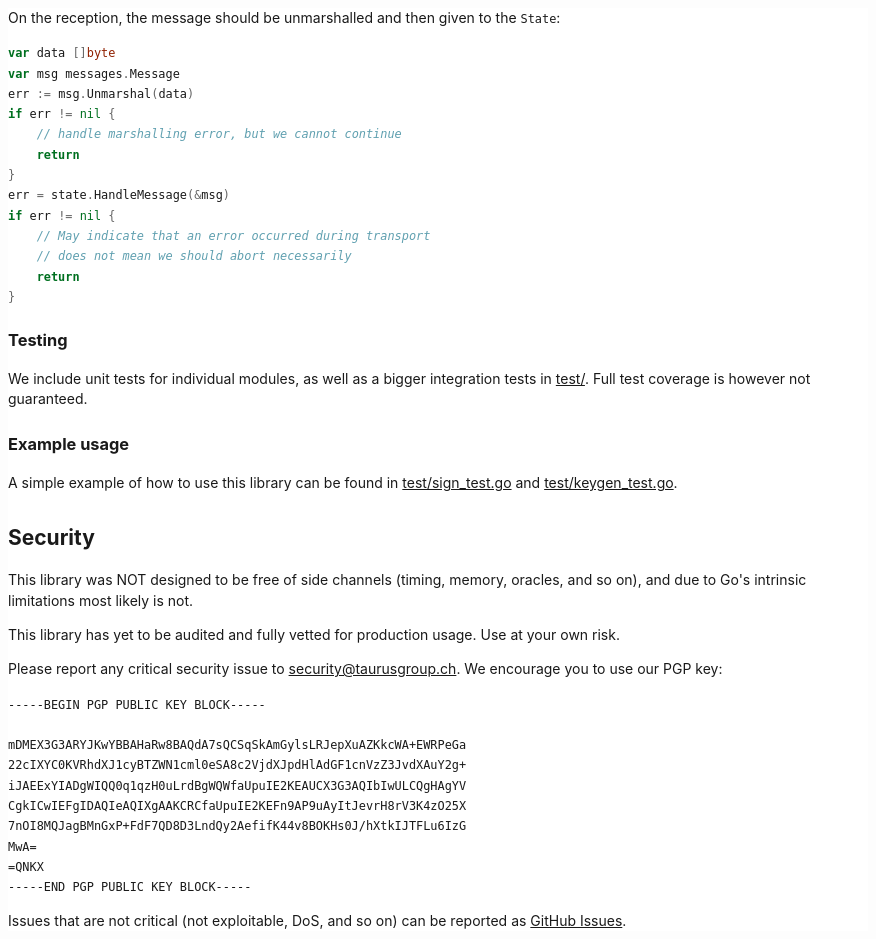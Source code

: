 On the reception, the message should be unmarshalled and then given to the `State`:
```go
var data []byte
var msg messages.Message
err := msg.Unmarshal(data)
if err != nil {
	// handle marshalling error, but we cannot continue
	return
}
err = state.HandleMessage(&msg)
if err != nil {
	// May indicate that an error occurred during transport
	// does not mean we should abort necessarily
	return
}
```

### Testing

We include unit tests for individual modules, as well as a bigger integration tests in [test/](test/).
Full test coverage is however not guaranteed.

### Example usage

A simple example of how to use this library can be found in [test/sign_test.go](test/sign_test.go) and [test/keygen_test.go](test/keygen_test.go).

## Security

This library was NOT designed to be free of side channels (timing, memory, oracles, and so on), and due to Go's intrinsic limitations most likely is not.

This library has yet to be audited and fully vetted for production usage.
Use at your own risk.

Please report any critical security issue to security@taurusgroup.ch.
We encourage you to use our PGP key:

```
-----BEGIN PGP PUBLIC KEY BLOCK-----

mDMEX3G3ARYJKwYBBAHaRw8BAQdA7sQCSqSkAmGylsLRJepXuAZKkcWA+EWRPeGa
22cIXYC0KVRhdXJ1cyBTZWN1cml0eSA8c2VjdXJpdHlAdGF1cnVzZ3JvdXAuY2g+
iJAEExYIADgWIQQ0q1qzH0uLrdBgWQWfaUpuIE2KEAUCX3G3AQIbIwULCQgHAgYV
CgkICwIEFgIDAQIeAQIXgAAKCRCfaUpuIE2KEFn9AP9uAyItJevrH8rV3K4zO25X
7nOI8MQJagBMnGxP+FdF7QD8D3LndQy2AefifK44v8BOKHs0J/hXtkIJTFLu6IzG
MwA=
=QNKX
-----END PGP PUBLIC KEY BLOCK-----
```

Issues that are not critical (not exploitable, DoS, and so on) can be reported as [GitHub Issues](https://github.com/uxuyprotocol/frost-ed25519/issues).
